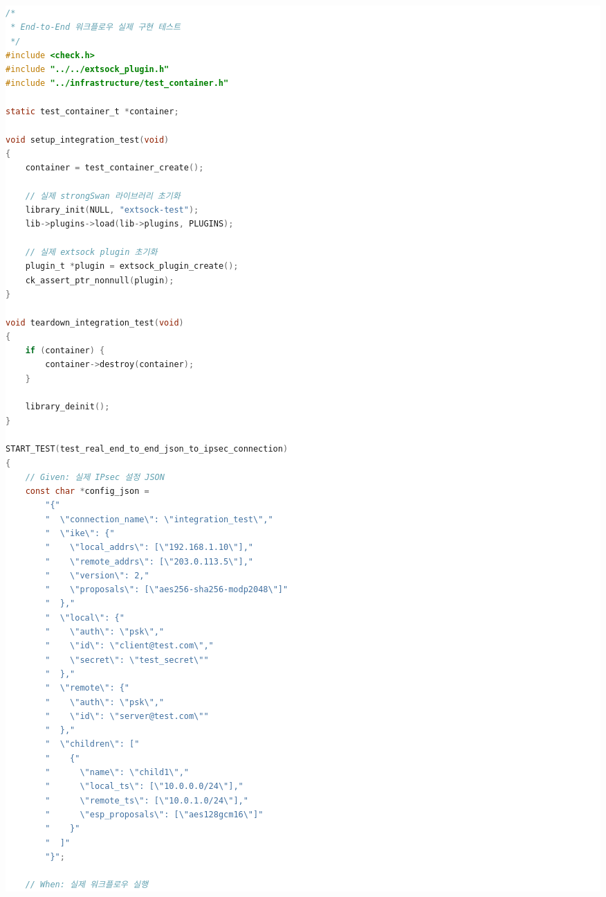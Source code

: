 ```c
/*
 * End-to-End 워크플로우 실제 구현 테스트
 */
#include <check.h>
#include "../../extsock_plugin.h"
#include "../infrastructure/test_container.h"

static test_container_t *container;

void setup_integration_test(void)
{
    container = test_container_create();
    
    // 실제 strongSwan 라이브러리 초기화
    library_init(NULL, "extsock-test");
    lib->plugins->load(lib->plugins, PLUGINS);
    
    // 실제 extsock plugin 초기화
    plugin_t *plugin = extsock_plugin_create();
    ck_assert_ptr_nonnull(plugin);
}

void teardown_integration_test(void)
{
    if (container) {
        container->destroy(container);
    }
    
    library_deinit();
}

START_TEST(test_real_end_to_end_json_to_ipsec_connection)
{
    // Given: 실제 IPsec 설정 JSON
    const char *config_json = 
        "{"
        "  \"connection_name\": \"integration_test\","
        "  \"ike\": {"
        "    \"local_addrs\": [\"192.168.1.10\"],"
        "    \"remote_addrs\": [\"203.0.113.5\"],"
        "    \"version\": 2,"
        "    \"proposals\": [\"aes256-sha256-modp2048\"]"
        "  },"
        "  \"local\": {"
        "    \"auth\": \"psk\","
        "    \"id\": \"client@test.com\","
        "    \"secret\": \"test_secret\""
        "  },"
        "  \"remote\": {"
        "    \"auth\": \"psk\","
        "    \"id\": \"server@test.com\""
        "  },"
        "  \"children\": ["
        "    {"
        "      \"name\": \"child1\","
        "      \"local_ts\": [\"10.0.0.0/24\"],"
        "      \"remote_ts\": [\"10.0.1.0/24\"],"
        "      \"esp_proposals\": [\"aes128gcm16\"]"
        "    }"
        "  ]"
        "}";
    
    // When: 실제 워크플로우 실행
```